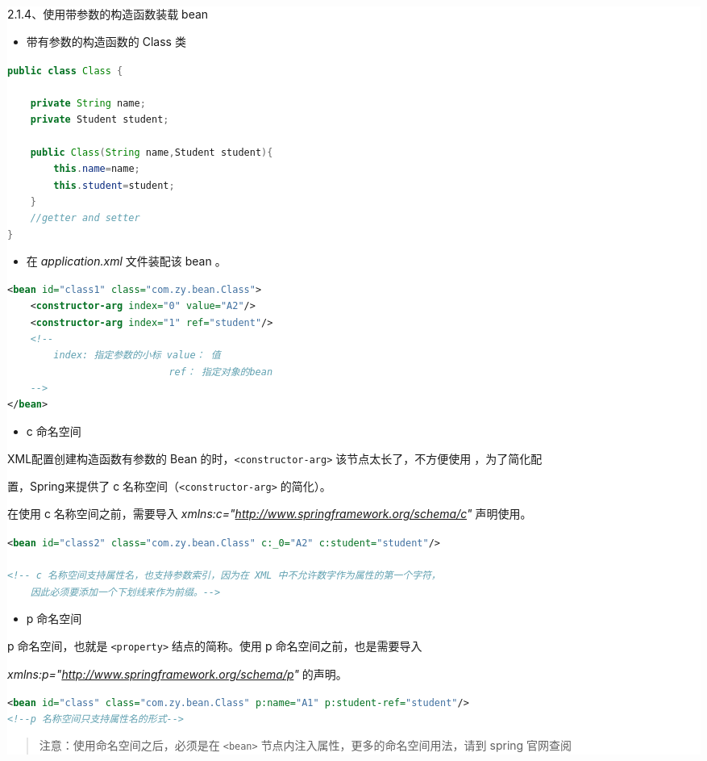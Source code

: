 

2.1.4、使用带参数的构造函数装载 bean

* 带有参数的构造函数的 Class 类

```java
public class Class {

    private String name;
    private Student student;
    
    public Class(String name,Student student){
        this.name=name;
        this.student=student;
    }
    //getter and setter
}
```

* 在 *application.xml* 文件装配该 bean 。

```xml
<bean id="class1" class="com.zy.bean.Class">
    <constructor-arg index="0" value="A2"/>
    <constructor-arg index="1" ref="student"/>
    <!--
        index: 指定参数的小标 value： 值
							ref： 指定对象的bean
    -->
</bean>
```

* c 命名空间 

XML配置创建构造函数有参数的 Bean 的时，`<constructor-arg>` 该节点太长了，不方便使用 ，为了简化配

置，Spring来提供了 c 名称空间（`<constructor-arg>` 的简化）。

在使用 c 名称空间之前，需要导入 *xmlns:c="http://www.springframework.org/schema/c"* 声明使用。

```xml
<bean id="class2" class="com.zy.bean.Class" c:_0="A2" c:student="student"/>

<!-- c 名称空间支持属性名，也支持参数索引，因为在 XML 中不允许数字作为属性的第一个字符，
	因此必须要添加一个下划线来作为前缀。-->
```

* p 命名空间

p 命名空间，也就是 `<property>` 结点的简称。使用 p 命名空间之前，也是需要导入

 *xmlns:p="http://www.springframework.org/schema/p"* 的声明。

```xml
<bean id="class" class="com.zy.bean.Class" p:name="A1" p:student-ref="student"/> 
<!--p 名称空间只支持属性名的形式-->
```

> 注意：使用命名空间之后，必须是在 `<bean>` 节点内注入属性，更多的命名空间用法，请到 spring 官网查阅

